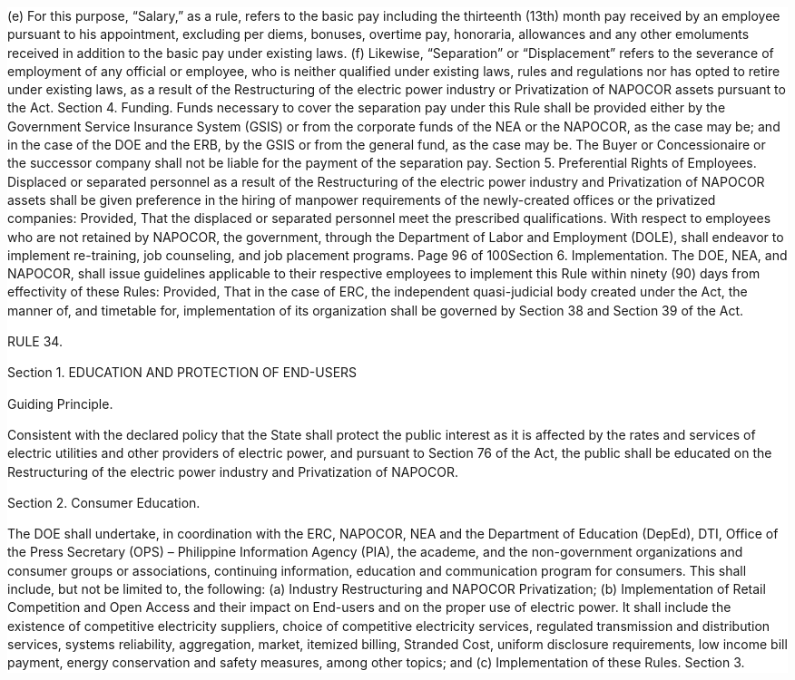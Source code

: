 (e) For this purpose, “Salary,” as a rule, refers to the basic pay including
the thirteenth (13th) month pay received by an employee pursuant to
his appointment, excluding per diems, bonuses, overtime pay,
honoraria, allowances and any other emoluments received in addition
to the basic pay under existing laws.
(f) Likewise, “Separation” or “Displacement” refers to the severance of
employment of any official or employee, who is neither qualified under
existing laws, rules and regulations nor has opted to retire under
existing laws, as a result of the Restructuring of the electric power
industry or Privatization of NAPOCOR assets pursuant to the Act.
Section 4. Funding.
Funds necessary to cover the separation pay under this Rule shall be
provided either by the Government Service Insurance System (GSIS) or from
the corporate funds of the NEA or the NAPOCOR, as the case may be; and in the
case of the DOE and the ERB, by the GSIS or from the general fund, as the
case may be.
The Buyer or Concessionaire or the successor company shall not be liable
for the payment of the separation pay.
Section 5. Preferential Rights of Employees.
Displaced or separated personnel as a result of the Restructuring of the
electric power industry and Privatization of NAPOCOR assets shall be given
preference in the hiring of manpower requirements of the newly-created
offices or the privatized companies: Provided, That the displaced or
separated personnel meet the prescribed qualifications. With respect to
employees who are not retained by NAPOCOR, the government, through the
Department of Labor and Employment (DOLE), shall endeavor to implement
re-training, job counseling, and job placement programs.
Page 96 of 100Section 6. Implementation.
The DOE, NEA, and NAPOCOR, shall issue guidelines applicable to their
respective employees to implement this Rule within ninety (90) days from
effectivity of these Rules: Provided, That in the case of ERC, the independent
quasi-judicial body created under the Act, the manner of, and timetable for,
implementation of its organization shall be governed by Section 38 and
Section 39 of the Act.

RULE 34.

Section 1. EDUCATION AND PROTECTION OF END-USERS

Guiding Principle.

Consistent with the declared policy that the State shall protect the public
interest as it is affected by the rates and services of electric utilities and
other providers of electric power, and pursuant to Section 76 of the Act, the
public shall be educated on the Restructuring of the electric power industry
and Privatization of NAPOCOR.

Section 2. Consumer Education.

The DOE shall undertake, in coordination with the ERC, NAPOCOR, NEA and the
Department of Education (DepEd), DTI, Office of the Press Secretary (OPS) –
Philippine Information Agency (PIA), the academe, and the non-government
organizations and consumer groups or associations, continuing information,
education and communication program for consumers. This shall include,
but not be limited to, the following:
(a) Industry Restructuring and NAPOCOR Privatization;
(b) Implementation of Retail Competition and Open Access and their
impact on End-users and on the proper use of electric power. It shall
include the existence of competitive electricity suppliers, choice of
competitive electricity services, regulated transmission and
distribution services, systems reliability, aggregation, market,
itemized billing, Stranded Cost, uniform disclosure requirements, low
income bill payment, energy conservation and safety measures,
among other topics; and
(c) Implementation of these Rules.
Section 3.